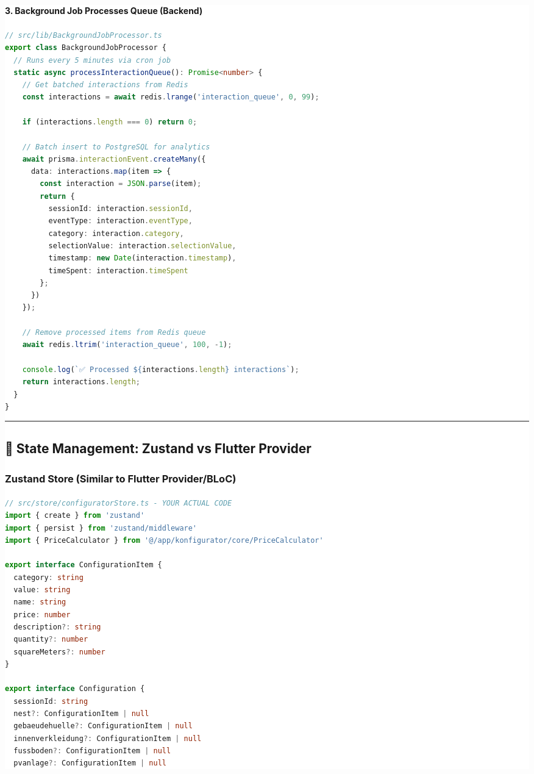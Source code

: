 
#### **3. Background Job Processes Queue (Backend)**
```typescript
// src/lib/BackgroundJobProcessor.ts
export class BackgroundJobProcessor {
  // Runs every 5 minutes via cron job
  static async processInteractionQueue(): Promise<number> {
    // Get batched interactions from Redis
    const interactions = await redis.lrange('interaction_queue', 0, 99);
    
    if (interactions.length === 0) return 0;
    
    // Batch insert to PostgreSQL for analytics
    await prisma.interactionEvent.createMany({
      data: interactions.map(item => {
        const interaction = JSON.parse(item);
        return {
          sessionId: interaction.sessionId,
          eventType: interaction.eventType,
          category: interaction.category,
          selectionValue: interaction.selectionValue,
          timestamp: new Date(interaction.timestamp),
          timeSpent: interaction.timeSpent
        };
      })
    });
    
    // Remove processed items from Redis queue
    await redis.ltrim('interaction_queue', 100, -1);
    
    console.log(`✅ Processed ${interactions.length} interactions`);
    return interactions.length;
  }
}
```

---

## 🎯 **State Management: Zustand vs Flutter Provider**

### **Zustand Store (Similar to Flutter Provider/BLoC)**
```typescript
// src/store/configuratorStore.ts - YOUR ACTUAL CODE
import { create } from 'zustand'
import { persist } from 'zustand/middleware'
import { PriceCalculator } from '@/app/konfigurator/core/PriceCalculator'

export interface ConfigurationItem {
  category: string
  value: string
  name: string
  price: number
  description?: string
  quantity?: number
  squareMeters?: number
}

export interface Configuration {
  sessionId: string
  nest?: ConfigurationItem | null
  gebaeudehuelle?: ConfigurationItem | null
  innenverkleidung?: ConfigurationItem | null
  fussboden?: ConfigurationItem | null
  pvanlage?: ConfigurationItem | null
```